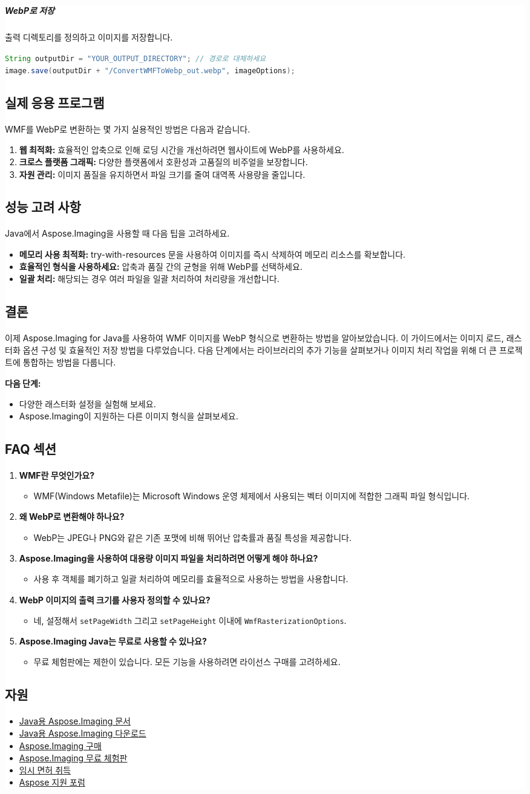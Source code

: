 ##### WebP로 저장
출력 디렉토리를 정의하고 이미지를 저장합니다.

```java
String outputDir = "YOUR_OUTPUT_DIRECTORY"; // 경로로 대체하세요
image.save(outputDir + "/ConvertWMFToWebp_out.webp", imageOptions);
```

## 실제 응용 프로그램

WMF를 WebP로 변환하는 몇 가지 실용적인 방법은 다음과 같습니다.

1. **웹 최적화:** 효율적인 압축으로 인해 로딩 시간을 개선하려면 웹사이트에 WebP를 사용하세요.
2. **크로스 플랫폼 그래픽:** 다양한 플랫폼에서 호환성과 고품질의 비주얼을 보장합니다.
3. **자원 관리:** 이미지 품질을 유지하면서 파일 크기를 줄여 대역폭 사용량을 줄입니다.

## 성능 고려 사항

Java에서 Aspose.Imaging을 사용할 때 다음 팁을 고려하세요.

- **메모리 사용 최적화:** try-with-resources 문을 사용하여 이미지를 즉시 삭제하여 메모리 리소스를 확보합니다.
- **효율적인 형식을 사용하세요:** 압축과 품질 간의 균형을 위해 WebP를 선택하세요.
- **일괄 처리:** 해당되는 경우 여러 파일을 일괄 처리하여 처리량을 개선합니다.

## 결론

이제 Aspose.Imaging for Java를 사용하여 WMF 이미지를 WebP 형식으로 변환하는 방법을 알아보았습니다. 이 가이드에서는 이미지 로드, 래스터화 옵션 구성 및 효율적인 저장 방법을 다루었습니다. 다음 단계에서는 라이브러리의 추가 기능을 살펴보거나 이미지 처리 작업을 위해 더 큰 프로젝트에 통합하는 방법을 다룹니다.

**다음 단계:**
- 다양한 래스터화 설정을 실험해 보세요.
- Aspose.Imaging이 지원하는 다른 이미지 형식을 살펴보세요.

## FAQ 섹션

1. **WMF란 무엇인가요?**
   - WMF(Windows Metafile)는 Microsoft Windows 운영 체제에서 사용되는 벡터 이미지에 적합한 그래픽 파일 형식입니다.

2. **왜 WebP로 변환해야 하나요?**
   - WebP는 JPEG나 PNG와 같은 기존 포맷에 비해 뛰어난 압축률과 품질 특성을 제공합니다.

3. **Aspose.Imaging을 사용하여 대용량 이미지 파일을 처리하려면 어떻게 해야 하나요?**
   - 사용 후 객체를 폐기하고 일괄 처리하여 메모리를 효율적으로 사용하는 방법을 사용합니다.

4. **WebP 이미지의 출력 크기를 사용자 정의할 수 있나요?**
   - 네, 설정해서 `setPageWidth` 그리고 `setPageHeight` 이내에 `WmfRasterizationOptions`.

5. **Aspose.Imaging Java는 무료로 사용할 수 있나요?**
   - 무료 체험판에는 제한이 있습니다. 모든 기능을 사용하려면 라이선스 구매를 고려하세요.

## 자원

- [Java용 Aspose.Imaging 문서](https://reference.aspose.com/imaging/java/)
- [Java용 Aspose.Imaging 다운로드](https://releases.aspose.com/imaging/java/)
- [Aspose.Imaging 구매](https://purchase.aspose.com/buy)
- [Aspose.Imaging 무료 체험판](https://releases.aspose.com/imaging/java/)
- [임시 면허 취득](https://purchase.aspose.com/temporary-license/)
- [Aspose 지원 포럼](https://forum.aspose.com/c/imaging/10)
